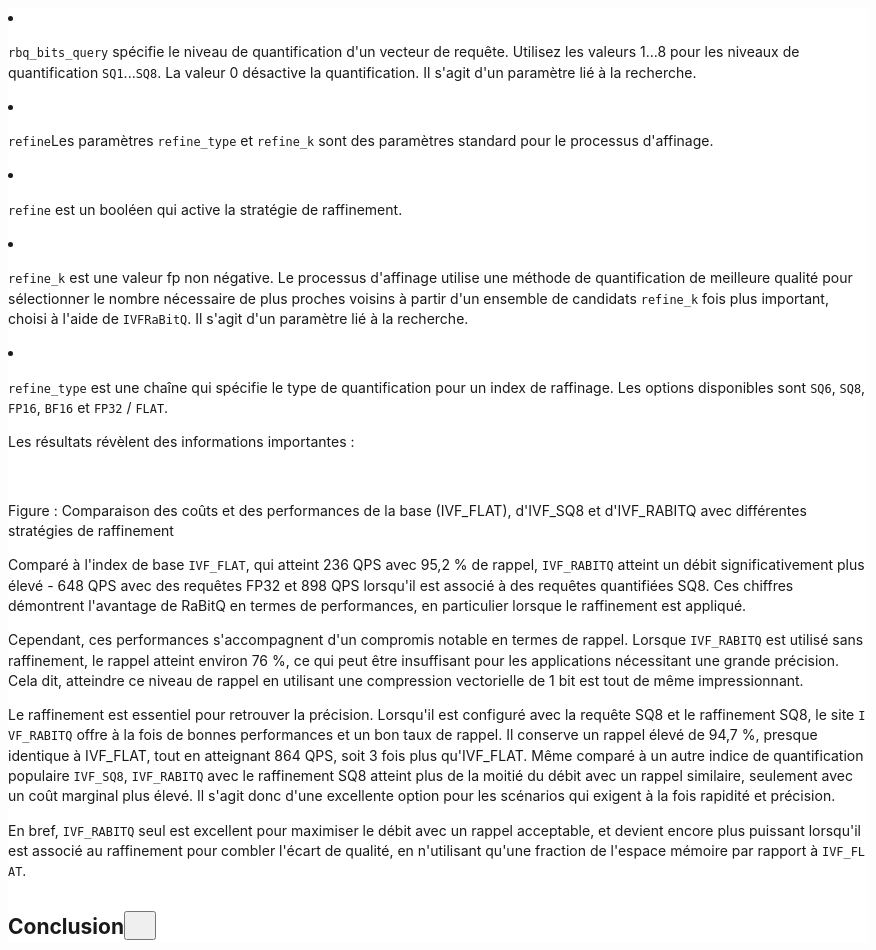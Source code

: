 <li><p><code translate="no">rbq_bits_query</code> spécifie le niveau de quantification d'un vecteur de requête. Utilisez les valeurs 1...8 pour les niveaux de quantification <code translate="no">SQ1</code>...<code translate="no">SQ8</code>. La valeur 0 désactive la quantification. Il s'agit d'un paramètre lié à la recherche.</p></li>
<li><p><code translate="no">refine</code>Les paramètres <code translate="no">refine_type</code> et <code translate="no">refine_k</code> sont des paramètres standard pour le processus d'affinage.</p></li>
<li><p><code translate="no">refine</code> est un booléen qui active la stratégie de raffinement.</p></li>
<li><p><code translate="no">refine_k</code> est une valeur fp non négative. Le processus d'affinage utilise une méthode de quantification de meilleure qualité pour sélectionner le nombre nécessaire de plus proches voisins à partir d'un ensemble de candidats <code translate="no">refine_k</code> fois plus important, choisi à l'aide de <code translate="no">IVFRaBitQ</code>. Il s'agit d'un paramètre lié à la recherche.</p></li>
<li><p><code translate="no">refine_type</code> est une chaîne qui spécifie le type de quantification pour un index de raffinage. Les options disponibles sont <code translate="no">SQ6</code>, <code translate="no">SQ8</code>, <code translate="no">FP16</code>, <code translate="no">BF16</code> et <code translate="no">FP32</code> / <code translate="no">FLAT</code>.</p></li>
</ul>
<p>Les résultats révèlent des informations importantes :</p>
<p>
  <span class="img-wrapper">
    <img translate="no" src="https://assets.zilliz.com/Figure_Cost_and_performance_comparison_of_baseline_IVF_FLAT_IVF_SQ_8_and_IVF_RABITQ_with_different_refinement_strategies_9f69fa449f.png" alt="" class="doc-image" id="" />
    <span></span>
  </span>
</p>
<p>Figure : Comparaison des coûts et des performances de la base (IVF_FLAT), d'IVF_SQ8 et d'IVF_RABITQ avec différentes stratégies de raffinement</p>
<p>Comparé à l'index de base <code translate="no">IVF_FLAT</code>, qui atteint 236 QPS avec 95,2 % de rappel, <code translate="no">IVF_RABITQ</code> atteint un débit significativement plus élevé - 648 QPS avec des requêtes FP32 et 898 QPS lorsqu'il est associé à des requêtes quantifiées SQ8. Ces chiffres démontrent l'avantage de RaBitQ en termes de performances, en particulier lorsque le raffinement est appliqué.</p>
<p>Cependant, ces performances s'accompagnent d'un compromis notable en termes de rappel. Lorsque <code translate="no">IVF_RABITQ</code> est utilisé sans raffinement, le rappel atteint environ 76 %, ce qui peut être insuffisant pour les applications nécessitant une grande précision. Cela dit, atteindre ce niveau de rappel en utilisant une compression vectorielle de 1 bit est tout de même impressionnant.</p>
<p>Le raffinement est essentiel pour retrouver la précision. Lorsqu'il est configuré avec la requête SQ8 et le raffinement SQ8, le site <code translate="no">IVF_RABITQ</code> offre à la fois de bonnes performances et un bon taux de rappel. Il conserve un rappel élevé de 94,7 %, presque identique à IVF_FLAT, tout en atteignant 864 QPS, soit 3 fois plus qu'IVF_FLAT. Même comparé à un autre indice de quantification populaire <code translate="no">IVF_SQ8</code>, <code translate="no">IVF_RABITQ</code> avec le raffinement SQ8 atteint plus de la moitié du débit avec un rappel similaire, seulement avec un coût marginal plus élevé. Il s'agit donc d'une excellente option pour les scénarios qui exigent à la fois rapidité et précision.</p>
<p>En bref, <code translate="no">IVF_RABITQ</code> seul est excellent pour maximiser le débit avec un rappel acceptable, et devient encore plus puissant lorsqu'il est associé au raffinement pour combler l'écart de qualité, en n'utilisant qu'une fraction de l'espace mémoire par rapport à <code translate="no">IVF_FLAT</code>.</p>
<h2 id="Conclusion" class="common-anchor-header">Conclusion<button data-href="#Conclusion" class="anchor-icon" translate="no">
      <svg translate="no"
        aria-hidden="true"
        focusable="false"
        height="20"
        version="1.1"
        viewBox="0 0 16 16"
        width="16"
      >
        <path
          fill="#0092E4"
          fill-rule="evenodd"